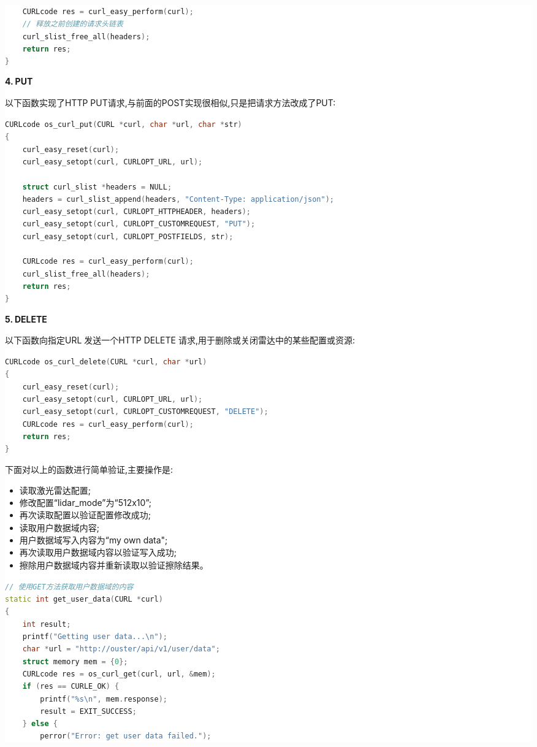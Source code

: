 ```c++
    CURLcode res = curl_easy_perform(curl);
    // 释放之前创建的请求头链表
    curl_slist_free_all(headers);
    return res;
}
```

**4. PUT**

以下函数实现了HTTP PUT请求,与前面的POST实现很相似,只是把请求方法改成了PUT:

```c++
CURLcode os_curl_put(CURL *curl, char *url, char *str)
{
    curl_easy_reset(curl);
    curl_easy_setopt(curl, CURLOPT_URL, url);

    struct curl_slist *headers = NULL;
    headers = curl_slist_append(headers, "Content-Type: application/json");
    curl_easy_setopt(curl, CURLOPT_HTTPHEADER, headers);
    curl_easy_setopt(curl, CURLOPT_CUSTOMREQUEST, "PUT");
    curl_easy_setopt(curl, CURLOPT_POSTFIELDS, str);

    CURLcode res = curl_easy_perform(curl);
    curl_slist_free_all(headers);
    return res;
}
```

**5. DELETE**

以下函数向指定URL 发送一个HTTP DELETE 请求,用于删除或关闭雷达中的某些配置或资源:

```c++
CURLcode os_curl_delete(CURL *curl, char *url)
{
    curl_easy_reset(curl);
    curl_easy_setopt(curl, CURLOPT_URL, url);
    curl_easy_setopt(curl, CURLOPT_CUSTOMREQUEST, "DELETE");
    CURLcode res = curl_easy_perform(curl);
    return res;
}
```

下面对以上的函数进行简单验证,主要操作是:

- 读取激光雷达配置;
- 修改配置“lidar_mode”为“512x10”;
- 再次读取配置以验证配置修改成功;
- 读取用户数据域内容;
- 用户数据域写入内容为“my own data";
- 再次读取用户数据域内容以验证写入成功;
- 擦除用户数据域内容并重新读取以验证擦除结果。

```c++
// 使用GET方法获取用户数据域的内容
static int get_user_data(CURL *curl)
{
    int result;
    printf("Getting user data...\n");
    char *url = "http://ouster/api/v1/user/data";
    struct memory mem = {0};
    CURLcode res = os_curl_get(curl, url, &mem);
    if (res == CURLE_OK) {
        printf("%s\n", mem.response);
        result = EXIT_SUCCESS;
    } else {
        perror("Error: get user data failed.");
```